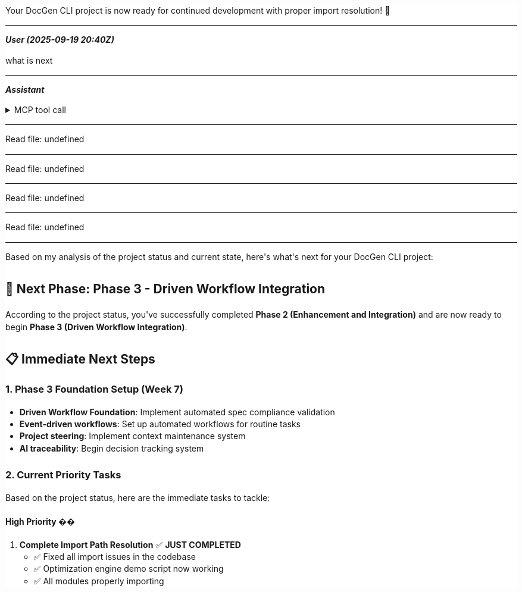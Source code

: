 Your DocGen CLI project is now ready for continued development with proper import resolution! 🎉

---

_**User (2025-09-19 20:40Z)**_

what is next 

---

_**Assistant**_

<details><summary>MCP tool call</summary></details>

---

Read file: undefined

---

Read file: undefined

---

Read file: undefined

---

Read file: undefined

---

Based on my analysis of the project status and current state, here's what's next for your DocGen CLI project:

## 🚀 **Next Phase: Phase 3 - Driven Workflow Integration**

According to the project status, you've successfully completed **Phase 2 (Enhancement and Integration)** and are now ready to begin **Phase 3 (Driven Workflow Integration)**.

## 📋 **Immediate Next Steps**

### 1. **Phase 3 Foundation Setup** (Week 7)
- **Driven Workflow Foundation**: Implement automated spec compliance validation
- **Event-driven workflows**: Set up automated workflows for routine tasks
- **Project steering**: Implement context maintenance system
- **AI traceability**: Begin decision tracking system

### 2. **Current Priority Tasks**

Based on the project status, here are the immediate tasks to tackle:

#### **High Priority** ��
1. **Complete Import Path Resolution** ✅ **JUST COMPLETED**
   - ✅ Fixed all import issues in the codebase
   - ✅ Optimization engine demo script now working
   - ✅ All modules properly importing
